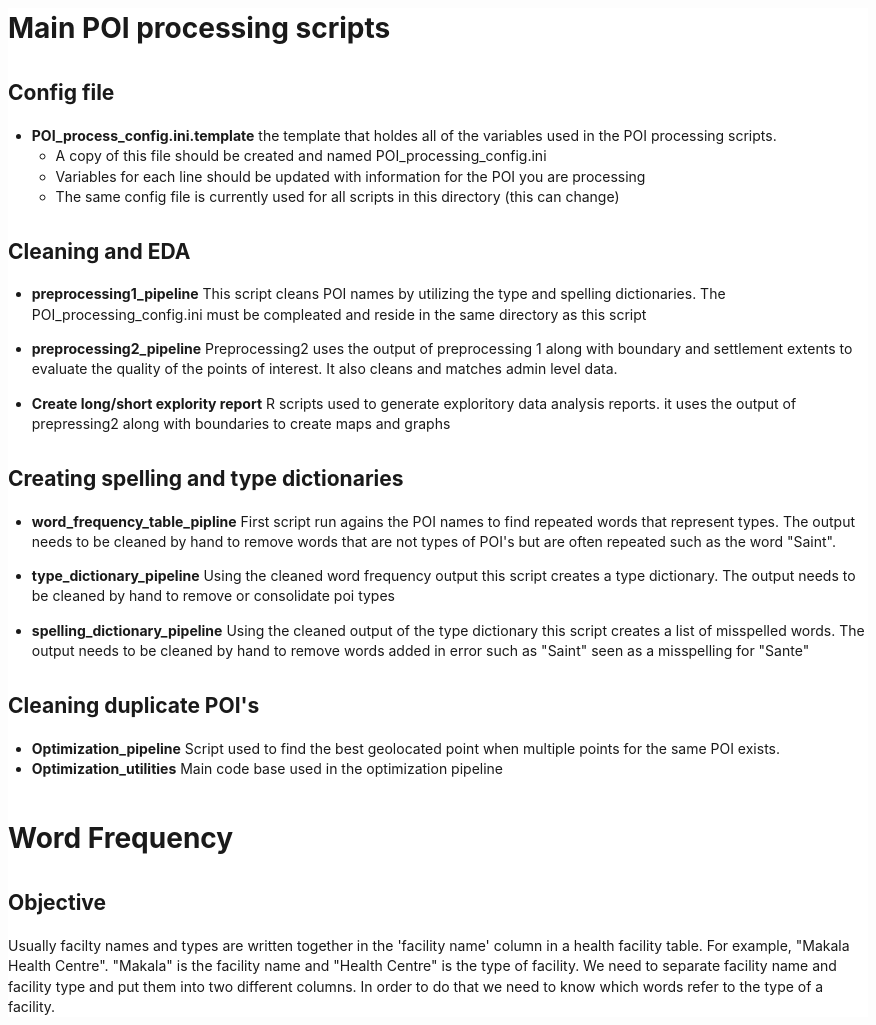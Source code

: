 # Main POI processing scripts

## Config file

- **POI_process_config.ini.template** the template that holdes all of the variables used in the POI processing scripts. 
  - A copy of this file should be created and named POI_processing_config.ini
  - Variables for each line should be updated with information for the POI you are processing
  - The same config file is currently used for all scripts in this directory (this can change)

## Cleaning and EDA

- **preprocessing1_pipeline** This script cleans POI names by utilizing the type and spelling dictionaries. The POI_processing_config.ini must be compleated and reside in the same directory as this script

- **preprocessing2_pipeline** Preprocessing2 uses the output of preprocessing 1 along with boundary and settlement extents to evaluate the quality of the points of interest. It also cleans and matches admin level data.

- **Create long/short explority report** R scripts used to generate exploritory data analysis reports. it uses the output of prepressing2 along with boundaries to create maps and graphs

## Creating spelling and type dictionaries

- **word_frequency_table_pipline** First script run agains the POI names to find repeated words that represent types. The output needs to be cleaned by hand to remove words that are not types of POI's but are often repeated such as the word "Saint". 

- **type_dictionary_pipeline** Using the cleaned word frequency output this script creates a type dictionary. The output needs to be cleaned by hand to remove or consolidate poi types

- **spelling_dictionary_pipeline** Using the cleaned output of the type dictionary this script creates a list of misspelled words. The output needs to be cleaned by hand to remove words added in error such as "Saint" seen as a misspelling for "Sante"

## Cleaning duplicate POI's

- **Optimization_pipeline** Script used to find the best geolocated point when multiple points for the same POI exists.
- **Optimization_utilities** Main code base used in the optimization pipeline


# Word Frequency

## Objective
Usually facilty names and types are written together in the 'facility name' column in a health facility table. For example, "Makala Health Centre". "Makala" is the facility name and "Health Centre" is the type of facility. We need to separate facility name and facility type and put them into two different columns. In order to do that we need to know which words refer to the type of a facility.
